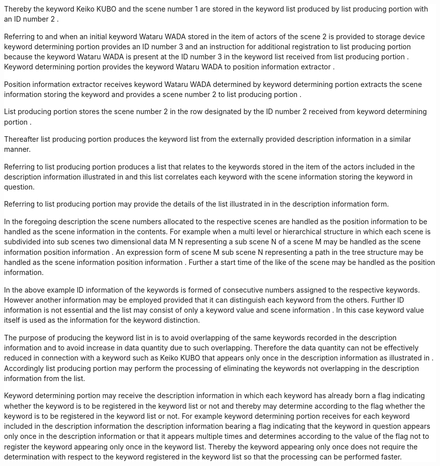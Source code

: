 Thereby the keyword Keiko KUBO and the scene number 1 are stored in the keyword list produced by list producing portion with an ID number 2 .

Referring to and when an initial keyword Wataru WADA stored in the item of actors of the scene 2 is provided to storage device keyword determining portion provides an ID number 3 and an instruction for additional registration to list producing portion because the keyword Wataru WADA is present at the ID number 3 in the keyword list received from list producing portion . Keyword determining portion provides the keyword Wataru WADA to position information extractor .

Position information extractor receives keyword Wataru WADA determined by keyword determining portion extracts the scene information storing the keyword and provides a scene number 2 to list producing portion .

List producing portion stores the scene number 2 in the row designated by the ID number 2 received from keyword determining portion .

Thereafter list producing portion produces the keyword list from the externally provided description information in a similar manner.

Referring to list producing portion produces a list that relates to the keywords stored in the item of the actors included in the description information illustrated in and this list correlates each keyword with the scene information storing the keyword in question.

Referring to list producing portion may provide the details of the list illustrated in in the description information form.

In the foregoing description the scene numbers allocated to the respective scenes are handled as the position information to be handled as the scene information in the contents. For example when a multi level or hierarchical structure in which each scene is subdivided into sub scenes two dimensional data M N representing a sub scene N of a scene M may be handled as the scene information position information . An expression form of scene M sub scene N representing a path in the tree structure may be handled as the scene information position information . Further a start time of the like of the scene may be handled as the position information.

In the above example ID information of the keywords is formed of consecutive numbers assigned to the respective keywords. However another information may be employed provided that it can distinguish each keyword from the others. Further ID information is not essential and the list may consist of only a keyword value and scene information . In this case keyword value itself is used as the information for the keyword distinction.

The purpose of producing the keyword list in is to avoid overlapping of the same keywords recorded in the description information and to avoid increase in data quantity due to such overlapping. Therefore the data quantity can not be effectively reduced in connection with a keyword such as Keiko KUBO that appears only once in the description information as illustrated in . Accordingly list producing portion may perform the processing of eliminating the keywords not overlapping in the description information from the list.

Keyword determining portion may receive the description information in which each keyword has already born a flag indicating whether the keyword is to be registered in the keyword list or not and thereby may determine according to the flag whether the keyword is to be registered in the keyword list or not. For example keyword determining portion receives for each keyword included in the description information the description information bearing a flag indicating that the keyword in question appears only once in the description information or that it appears multiple times and determines according to the value of the flag not to register the keyword appearing only once in the keyword list. Thereby the keyword appearing only once does not require the determination with respect to the keyword registered in the keyword list so that the processing can be performed faster.
